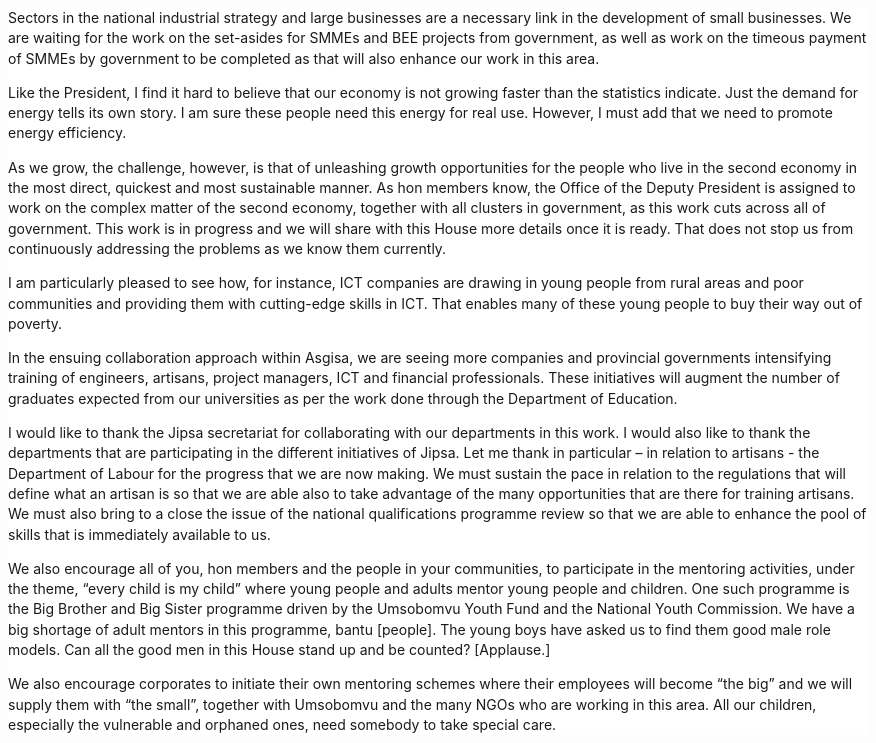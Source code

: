 Sectors in the national industrial strategy and large businesses are a
necessary link in the development of small businesses. We are waiting for
the work on the set-asides for SMMEs and BEE projects from government, as
well as work on the timeous payment of SMMEs by government to be completed
as that will also enhance our work in this area.

Like the President, I find it hard to believe that our economy is not
growing faster than the statistics indicate. Just the demand for energy
tells its own story. I am sure these people need this energy for real use.
However, I must add that we need to promote energy efficiency.

As we grow, the challenge, however, is that of unleashing growth
opportunities for the people who live in the second economy in the most
direct, quickest and most sustainable manner. As hon members know, the
Office of the Deputy President is assigned to work on the complex matter of
the second economy, together with all clusters in government, as this work
cuts across all of government. This work is in progress and we will share
with this House more details once it is ready. That does not stop us from
continuously addressing the problems as we know them currently.

I am particularly pleased to see how, for instance, ICT companies are
drawing in young people from rural areas and poor communities and providing
them with cutting-edge skills in ICT. That enables many of these young
people to buy their way out of poverty.

In the ensuing collaboration approach within Asgisa, we are seeing more
companies and provincial governments intensifying training of engineers,
artisans, project managers, ICT and financial professionals. These
initiatives will augment the number of graduates expected from our
universities as per the work done through the Department of Education.

I would like to thank the Jipsa secretariat for collaborating with our
departments in this work. I would also like to thank the departments that
are participating in the different initiatives of Jipsa. Let me thank in
particular – in relation to artisans - the Department of Labour for the
progress that we are now making. We must sustain the pace in relation to
the regulations that will define what an artisan is so that we are able
also to take advantage of the many opportunities that are there for
training artisans. We must also bring to a close the issue of the national
qualifications programme review so that we are able to enhance the pool of
skills that is immediately available to us.

We also encourage all of you, hon members and the people in your
communities, to participate in the mentoring activities, under the theme,
“every child is my child” where young people and adults mentor young people
and children. One such programme is the Big Brother and Big Sister
programme driven by the Umsobomvu Youth Fund and the National Youth
Commission. We have a big shortage of adult mentors in this programme,
bantu [people]. The young boys have asked us to find them good male role
models. Can all the good men in this House stand up and be counted?
[Applause.]

We also encourage corporates to initiate their own mentoring schemes where
their employees will become “the big” and we will supply them with “the
small”, together with Umsobomvu and the many NGOs who are working in this
area. All our children, especially the vulnerable and orphaned ones, need
somebody to take special care.

